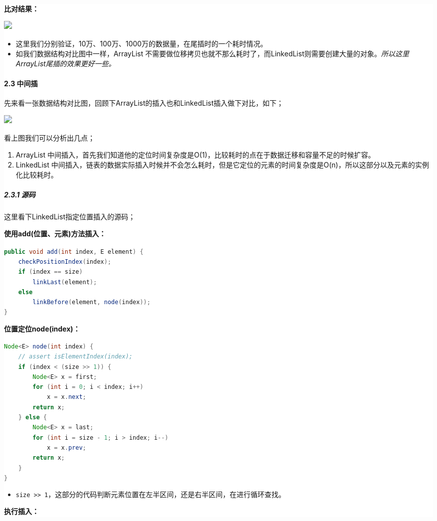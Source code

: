 **比对结果：**

![](https://bugstack.cn/assets/images/2020/interview/interview-9-08.png)

- 这里我们分别验证，10万、100万、1000万的数据量，在尾插时的一个耗时情况。
- 如我们数据结构对比图中一样，ArrayList 不需要做位移拷贝也就不那么耗时了，而LinkedList则需要创建大量的对象。*所以这里ArrayList尾插的效果更好一些。*

#### 2.3 中间插

先来看一张数据结构对比图，回顾下ArrayList的插入也和LinkedList插入做下对比，如下；

![](https://bugstack.cn/assets/images/2020/interview/interview-9-09.png)

看上图我们可以分析出几点；

1. ArrayList 中间插入，首先我们知道他的定位时间复杂度是O(1)，比较耗时的点在于数据迁移和容量不足的时候扩容。
2. LinkedList 中间插入，链表的数据实际插入时候并不会怎么耗时，但是它定位的元素的时间复杂度是O(n)，所以这部分以及元素的实例化比较耗时。

##### 2.3.1 源码

这里看下LinkedList指定位置插入的源码；

**使用add(位置、元素)方法插入：**

```java
public void add(int index, E element) {
    checkPositionIndex(index);
    if (index == size)
        linkLast(element);
    else
        linkBefore(element, node(index));
}
```

**位置定位node(index)：**

```java
Node<E> node(int index) {
    // assert isElementIndex(index);
    if (index < (size >> 1)) {
        Node<E> x = first;
        for (int i = 0; i < index; i++)
            x = x.next;
        return x;
    } else {
        Node<E> x = last;
        for (int i = size - 1; i > index; i--)
            x = x.prev;
        return x;
    }
}
```

- `size >> 1`，这部分的代码判断元素位置在左半区间，还是右半区间，在进行循环查找。

**执行插入：**
